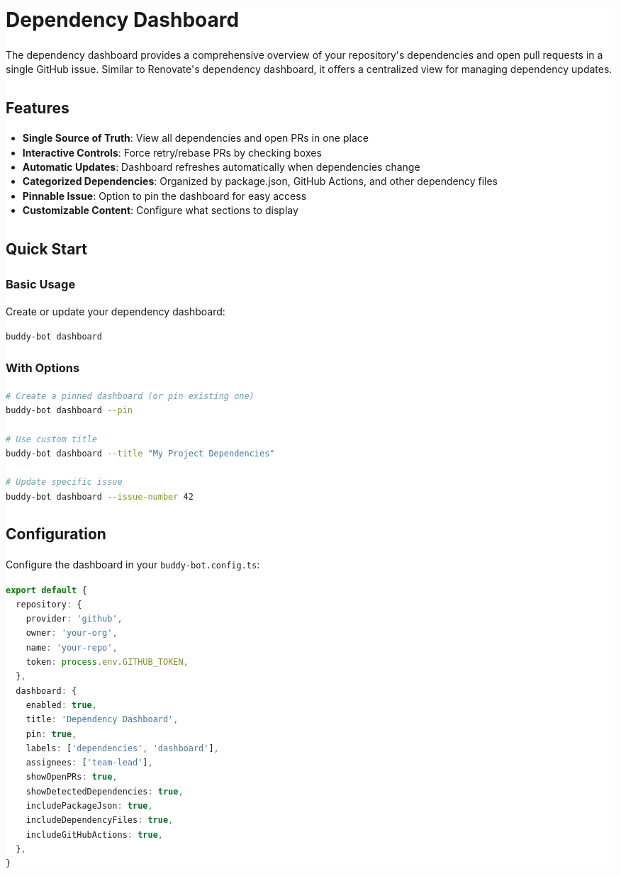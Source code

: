 # Dependency Dashboard

The dependency dashboard provides a comprehensive overview of your repository's dependencies and open pull requests in a single GitHub issue. Similar to Renovate's dependency dashboard, it offers a centralized view for managing dependency updates.

## Features

- **Single Source of Truth**: View all dependencies and open PRs in one place
- **Interactive Controls**: Force retry/rebase PRs by checking boxes
- **Automatic Updates**: Dashboard refreshes automatically when dependencies change
- **Categorized Dependencies**: Organized by package.json, GitHub Actions, and other dependency files
- **Pinnable Issue**: Option to pin the dashboard for easy access
- **Customizable Content**: Configure what sections to display

## Quick Start

### Basic Usage

Create or update your dependency dashboard:

```bash
buddy-bot dashboard
```

### With Options

```bash
# Create a pinned dashboard (or pin existing one)
buddy-bot dashboard --pin

# Use custom title
buddy-bot dashboard --title "My Project Dependencies"

# Update specific issue
buddy-bot dashboard --issue-number 42
```

## Configuration

Configure the dashboard in your `buddy-bot.config.ts`:

```typescript
export default {
  repository: {
    provider: 'github',
    owner: 'your-org',
    name: 'your-repo',
    token: process.env.GITHUB_TOKEN,
  },
  dashboard: {
    enabled: true,
    title: 'Dependency Dashboard',
    pin: true,
    labels: ['dependencies', 'dashboard'],
    assignees: ['team-lead'],
    showOpenPRs: true,
    showDetectedDependencies: true,
    includePackageJson: true,
    includeDependencyFiles: true,
    includeGitHubActions: true,
  },
}
```